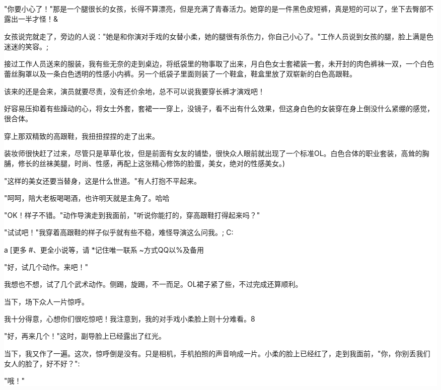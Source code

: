

"你要小心了！"那是一个腿很长的女孩，长得不算漂亮，但是充满了青春活力。她穿的是一件黑色皮短裤，真是短的可以了，坐下去臀部不露出一半才怪！&



女孩说完就走了，旁边的人说："她是和你演对手戏的女替小柔，她的腿很有杀伤力，你自己小心了。"工作人员说到女孩的腿，脸上满是色迷迷的笑容。;



接过工作人员送来的服装，我有些无奈的走到桌边，将纸袋里的物事取了出来，月白色女士套裙装一套，未开封的肉色裤袜一双，一个白色蕾丝胸罩以及一条白色透明的性感小内裤。另一个纸袋子里面则装了一个鞋盒，鞋盒里放了双崭新的白色高跟鞋。



该来的还是会来，演员就要尽责，没有还价余地，总不可以说我要穿长裤才演戏吧！



好容易压抑着有些躁动的心，将女士外套，套裙一一穿上，没镜子，看不出有什么效果，但这身白色的女装穿在身上倒没什么紧绷的感觉，很合体。



穿上那双精致的高跟鞋，我扭扭捏捏的走了出来。



装妆师很快赶了过来，尽管只是草草化妆，但是前面有女友的铺垫，很快众人眼前就出现了一个标准OL。白色合体的职业套装，高耸的胸脯，修长的丝袜美腿，时尚、性感，再配上这张精心修饰的脸蛋，美女，绝对的性感美女。)



"这样的美女还要当替身，这是什么世道。"有人打抱不平起来。



"呵呵，陪大老板喝喝酒，也许明天就是主角了。哈哈



"OK！样子不错。"动作导演走到我面前，"听说你能打的，穿高跟鞋打得起来吗？"



"试试吧！"我穿着高跟鞋的样子似乎就有些不稳，难怪导演这么问我。; C:

a [更多 #、更全小说等，请 *记住唯一联系 ~方式QQ以%及备用



"好，试几个动作。来吧！"



我想也不想，试了几个武术动作。侧踢，旋踢，不一而足。OL裙子紧了些，不过完成还算顺利。



当下，场下众人一片惊呼。



我十分得意，心想你们很吃惊吧！我注意到，我的对手戏小柔脸上则十分难看。8



"好，再来几个！"这时，副导脸上已经露出了红光。



当下，我又作了一遍。这次，惊呼倒是没有。只是相机，手机拍照的声音响成一片。小柔的脸上已经红了，走到我面前，"你，你别丢我们女人的脸了，好不好？":



"哦！"
